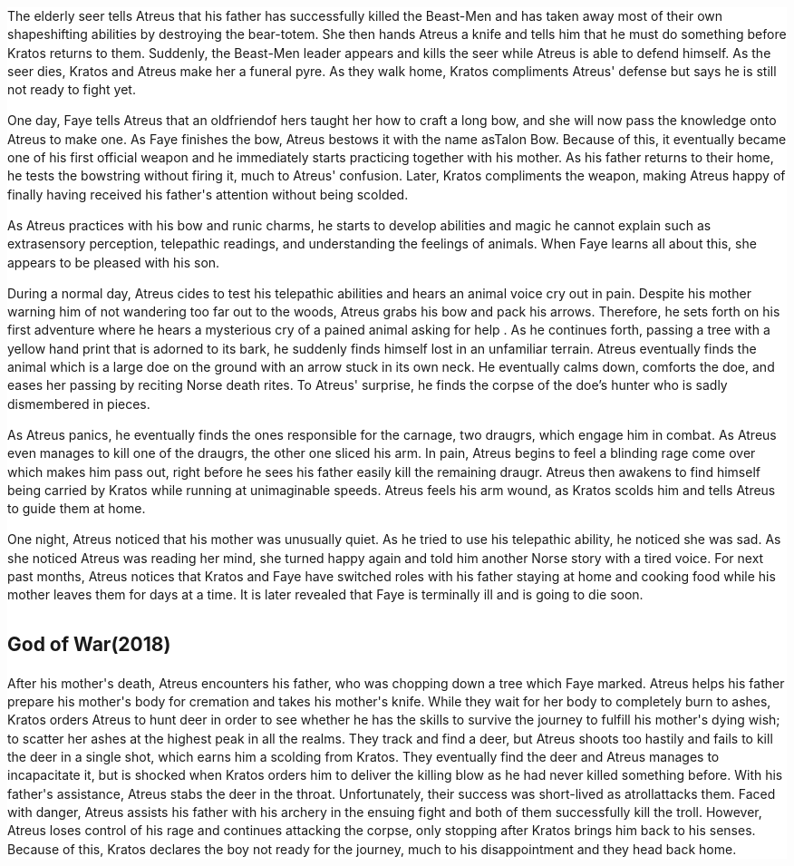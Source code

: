 The elderly seer tells Atreus that his father has successfully killed the Beast-Men and has taken away most of their own shapeshifting abilities by destroying the bear-totem. She then hands Atreus a knife and tells him that he must do something before Kratos returns to them. Suddenly, the Beast-Men leader appears and kills the seer while Atreus is able to defend himself. As the seer dies, Kratos and Atreus make her a funeral pyre. As they walk home, Kratos compliments Atreus' defense but says he is still not ready to fight yet.

One day, Faye tells Atreus that an oldfriendof hers taught her how to craft a long bow, and she will now pass the knowledge onto Atreus to make one. As Faye finishes the bow, Atreus bestows it with the name asTalon Bow. Because of this, it eventually became one of his first official weapon and he immediately starts practicing together with his mother. As his father returns to their home, he tests the bowstring without firing it, much to Atreus' confusion. Later, Kratos compliments the weapon, making Atreus happy of finally having received his father's attention without being scolded.

As Atreus practices with his bow and runic charms, he starts to develop abilities and magic he cannot explain such as extrasensory perception, telepathic readings, and understanding the feelings of animals. When Faye learns all about this, she appears to be pleased with his son.

During a normal day, Atreus cides to test his telepathic abilities and hears an animal voice cry out in pain. Despite his mother warning him of not wandering too far out to the woods, Atreus grabs his bow and pack his arrows. Therefore, he sets forth on his first adventure where he hears a mysterious cry of a pained animal asking for help . As he continues forth, passing a tree with a yellow hand print that is adorned to its bark, he suddenly finds himself lost in an unfamiliar terrain. Atreus eventually finds the animal which is a large doe on the ground with an arrow stuck in its own neck. He eventually calms down, comforts the doe, and eases her passing by reciting Norse death rites. To Atreus' surprise, he finds the corpse of the doe’s hunter who is sadly dismembered in pieces.

As Atreus panics, he eventually finds the ones responsible for the carnage, two draugrs, which engage him in combat. As Atreus even manages to kill one of the draugrs, the other one sliced his arm. In pain, Atreus begins to feel a blinding rage come over which makes him pass out, right before he sees his father easily kill the remaining draugr. Atreus then awakens to find himself being carried by Kratos while running at unimaginable speeds. Atreus feels his arm wound, as Kratos scolds him and tells Atreus to guide them at home.

One night, Atreus noticed that his mother was unusually quiet. As he tried to use his telepathic ability, he noticed she was sad. As she noticed Atreus was reading her mind, she turned happy again and told him another Norse story with a tired voice. For next past months, Atreus notices that Kratos and Faye have switched roles with his father staying at home and cooking food while his mother leaves them for days at a time. It is later revealed that Faye is terminally ill and is going to die soon.

## God of War(2018)

After his mother's death, Atreus encounters his father, who was chopping down a tree which Faye marked. Atreus helps his father prepare his mother's body for cremation and takes his mother's knife. While they wait for her body to completely burn to ashes, Kratos orders Atreus to hunt deer in order to see whether he has the skills to survive the journey to fulfill his mother's dying wish; to scatter her ashes at the highest peak in all the realms. They track and find a deer, but Atreus shoots too hastily and fails to kill the deer in a single shot, which earns him a scolding from Kratos. They eventually find the deer and Atreus manages to incapacitate it, but is shocked when Kratos orders him to deliver the killing blow as he had never killed something before. With his father's assistance, Atreus stabs the deer in the throat. Unfortunately, their success was short-lived as atrollattacks them. Faced with danger, Atreus assists his father with his archery in the ensuing fight and both of them successfully kill the troll. However, Atreus loses control of his rage and continues attacking the corpse, only stopping after Kratos brings him back to his senses. Because of this, Kratos declares the boy not ready for the journey, much to his disappointment and they head back home.

